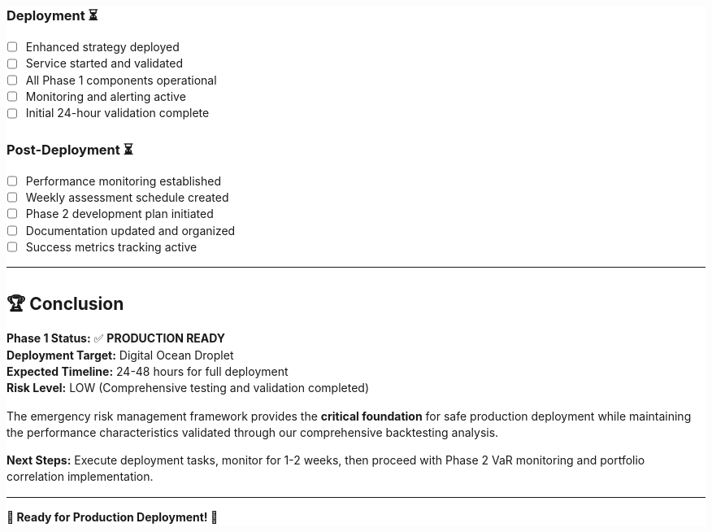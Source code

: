 ### **Deployment** ⏳
- [ ] Enhanced strategy deployed
- [ ] Service started and validated
- [ ] All Phase 1 components operational
- [ ] Monitoring and alerting active
- [ ] Initial 24-hour validation complete

### **Post-Deployment** ⏳
- [ ] Performance monitoring established
- [ ] Weekly assessment schedule created
- [ ] Phase 2 development plan initiated
- [ ] Documentation updated and organized
- [ ] Success metrics tracking active

---

## 🏆 **Conclusion**

**Phase 1 Status:** ✅ **PRODUCTION READY**  
**Deployment Target:** Digital Ocean Droplet  
**Expected Timeline:** 24-48 hours for full deployment  
**Risk Level:** LOW (Comprehensive testing and validation completed)  

The emergency risk management framework provides the **critical foundation** for safe production deployment while maintaining the performance characteristics validated through our comprehensive backtesting analysis.

**Next Steps:** Execute deployment tasks, monitor for 1-2 weeks, then proceed with Phase 2 VaR monitoring and portfolio correlation implementation.

---

**🚀 Ready for Production Deployment! 🚀**
